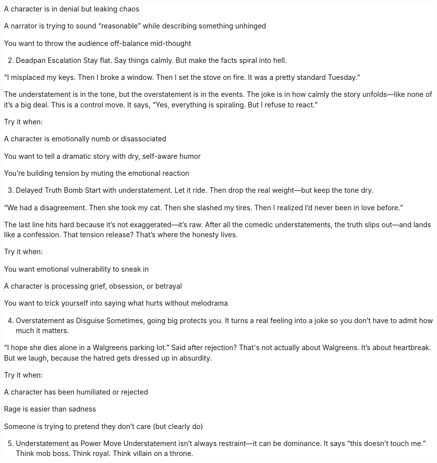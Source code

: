 A character is in denial but leaking chaos

A narrator is trying to sound “reasonable” while describing something unhinged

You want to throw the audience off-balance mid-thought

2. Deadpan Escalation
Stay flat. Say things calmly. But make the facts spiral into hell.

“I misplaced my keys. Then I broke a window. Then I set the stove on fire. It was a pretty standard Tuesday.”

The understatement is in the tone, but the overstatement is in the events. The joke is in how calmly the story unfolds—like none of it’s a big deal. This is a control move. It says, “Yes, everything is spiraling. But I refuse to react.”

Try it when:

A character is emotionally numb or disassociated

You want to tell a dramatic story with dry, self-aware humor

You’re building tension by muting the emotional reaction

3. Delayed Truth Bomb
Start with understatement. Let it ride. Then drop the real weight—but keep the tone dry.

“We had a disagreement. Then she took my cat. Then she slashed my tires. Then I realized I’d never been in love before.”

The last line hits hard because it’s not exaggerated—it’s raw. After all the comedic understatements, the truth slips out—and lands like a confession. That tension release? That’s where the honesty lives.

Try it when:

You want emotional vulnerability to sneak in

A character is processing grief, obsession, or betrayal

You want to trick yourself into saying what hurts without melodrama

4. Overstatement as Disguise
Sometimes, going big protects you. It turns a real feeling into a joke so you don’t have to admit how much it matters.

“I hope she dies alone in a Walgreens parking lot.”
Said after rejection? That's not actually about Walgreens. It’s about heartbreak. But we laugh, because the hatred gets dressed up in absurdity.

Try it when:

A character has been humiliated or rejected

Rage is easier than sadness

Someone is trying to pretend they don’t care (but clearly do)

5. Understatement as Power Move
Understatement isn’t always restraint—it can be dominance. It says “this doesn’t touch me.” Think mob boss. Think royal. Think villain on a throne.
